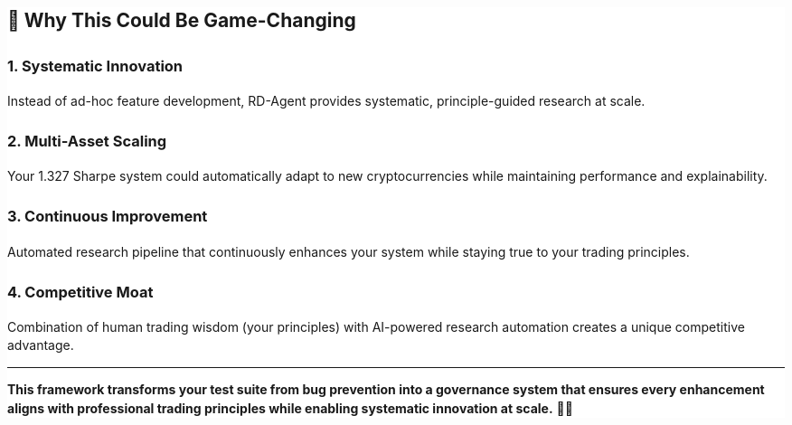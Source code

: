 ## 🚀 Why This Could Be Game-Changing

### **1. Systematic Innovation**
Instead of ad-hoc feature development, RD-Agent provides systematic, principle-guided research at scale.

### **2. Multi-Asset Scaling**
Your 1.327 Sharpe system could automatically adapt to new cryptocurrencies while maintaining performance and explainability.

### **3. Continuous Improvement**
Automated research pipeline that continuously enhances your system while staying true to your trading principles.

### **4. Competitive Moat**
Combination of human trading wisdom (your principles) with AI-powered research automation creates a unique competitive advantage.

---

**This framework transforms your test suite from bug prevention into a governance system that ensures every enhancement aligns with professional trading principles while enabling systematic innovation at scale.** 🎯🚀